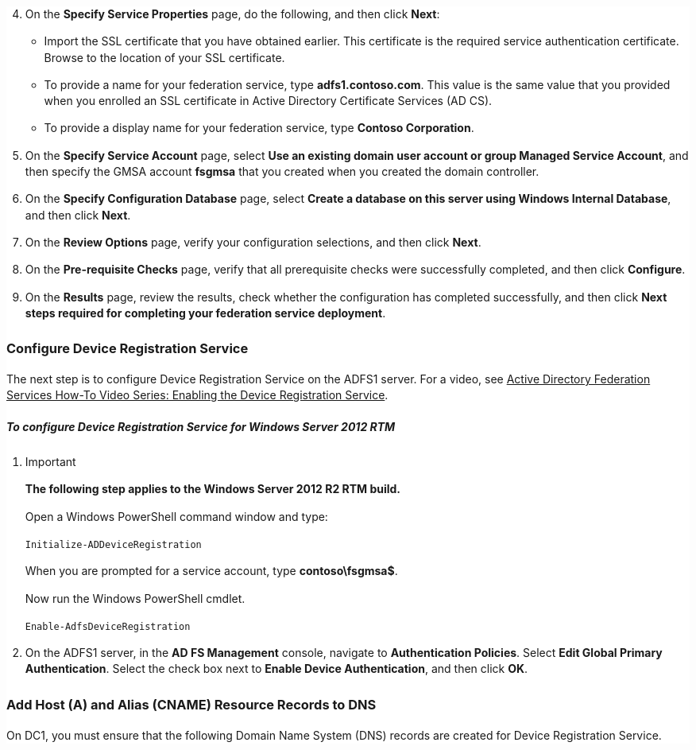 4.  On the **Specify Service Properties** page, do the following, and then click **Next**:

    -   Import the SSL certificate that you have obtained earlier. This certificate is the required service authentication certificate. Browse to the location of your SSL certificate.

    -   To provide a name for your federation service, type **adfs1.contoso.com**. This value is the same value that you provided when you enrolled an SSL certificate in Active Directory Certificate Services (AD CS).

    -   To provide a display name for your federation service, type **Contoso Corporation**.

5.  On the **Specify Service Account** page, select **Use an existing domain user account or group Managed Service Account**, and then specify the GMSA account **fsgmsa** that you created when you created the domain controller.

6.  On the **Specify Configuration Database** page, select **Create a database on this server using Windows Internal Database**, and then click **Next**.

7.  On the **Review Options** page, verify your configuration selections, and then click **Next**.

8.  On the **Pre-requisite Checks** page, verify that all prerequisite checks were successfully completed, and then click **Configure**.

9. On the **Results** page, review the results, check whether the configuration has completed successfully, and then click **Next steps required for completing your federation service deployment**.

### Configure Device Registration Service
The next step is to configure Device Registration Service on the ADFS1 server. For a video, see [Active Directory Federation Services How-To Video Series: Enabling the Device Registration Service](http://technet.microsoft.com/video/adfs-how-to-enabling-the-device-registration-service).

##### To configure Device Registration Service for Windows Server 2012 RTM

1.  > [!IMPORTANT]
    > **The following step applies to the Windows Server 2012 R2 RTM build.**

    Open a Windows PowerShell command window and type:

    ```
    Initialize-ADDeviceRegistration
    ```

    When you are prompted for a service account, type **contoso\fsgmsa$**.

    Now run the Windows PowerShell cmdlet.

    ```
    Enable-AdfsDeviceRegistration
    ```

2.  On the ADFS1 server, in the **AD FS Management** console, navigate to **Authentication Policies**. Select **Edit Global Primary Authentication**. Select the check box next to **Enable Device Authentication**, and then click **OK**.

### Add Host (A) and Alias (CNAME) Resource Records to DNS
On DC1, you must ensure that the following Domain Name System (DNS) records are created for Device Registration Service.
